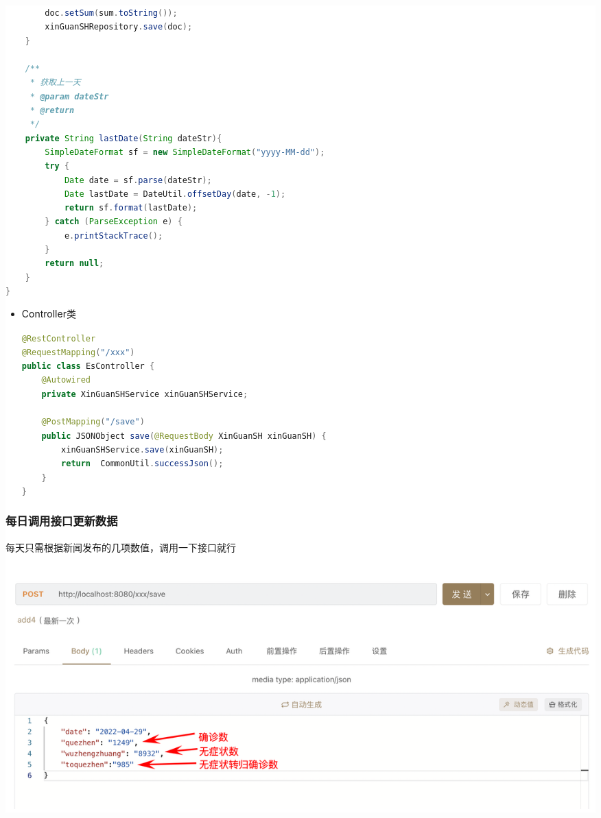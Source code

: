   ``` java
          doc.setSum(sum.toString());
          xinGuanSHRepository.save(doc);
      }
  
      /**
       * 获取上一天
       * @param dateStr
       * @return
       */
      private String lastDate(String dateStr){
          SimpleDateFormat sf = new SimpleDateFormat("yyyy-MM-dd");
          try {
              Date date = sf.parse(dateStr);
              Date lastDate = DateUtil.offsetDay(date, -1);
              return sf.format(lastDate);
          } catch (ParseException e) {
              e.printStackTrace();
          }
          return null;
      }
  }
  ```

+ Controller类

  ``` java
  @RestController
  @RequestMapping("/xxx")
  public class EsController {
      @Autowired
      private XinGuanSHService xinGuanSHService;
  
      @PostMapping("/save")
      public JSONObject save(@RequestBody XinGuanSH xinGuanSH) {
          xinGuanSHService.save(xinGuanSH);
          return  CommonUtil.successJson();
      }
  }
  ```

### 每日调用接口更新数据

每天只需根据新闻发布的几项数值，调用一下接口就行

​	![img](/img/xjy/p87004.png)
